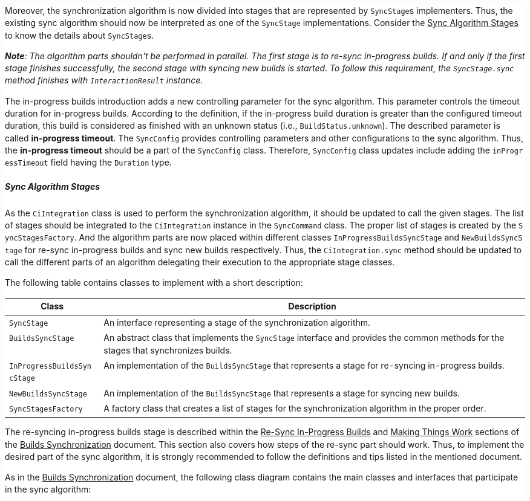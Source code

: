 Moreover, the synchronization algorithm is now divided into stages that are represented by `SyncStage`s implementers. Thus, the existing sync algorithm should now be interpreted as one of the `SyncStage` implementations. Consider the [Sync Algorithm Stages](#sync-algorithm-stages) to know the details about `SyncStage`s.

_**Note**: The algorithm parts shouldn't be performed in parallel. The first stage is to re-sync in-progress builds. If and only if the first stage finishes successfully, the second stage with syncing new builds is started. To follow this requirement, the `SyncStage.sync` method finishes with `InteractionResult` instance._

The in-progress builds introduction adds a new controlling parameter for the sync algorithm. This parameter controls the timeout duration for in-progress builds. According to the definition, if the in-progress build duration is greater than the configured timeout duration, this build is considered as finished with an unknown status (i.e., `BuildStatus.unknown`). The described parameter is called **in-progress timeout**. The `SyncConfig` provides controlling parameters and other configurations to the sync algorithm. Thus, the **in-progress timeout** should be a part of the `SyncConfig` class. Therefore, `SyncConfig` class updates include adding the `inProgressTimeout` field having the `Duration` type.

##### Sync Algorithm Stages

As the `CiIntegration` class is used to perform the synchronization algorithm, it should be updated to call the given stages. The list of stages should be integrated to the `CiIntegration` instance in the `SyncCommand` class. The proper list of stages is created by the `SyncStagesFactory`. And the algorithm parts are now placed within different classes `InProgressBuildsSyncStage` and `NewBuildsSyncStage` for re-sync in-progress builds and sync new builds respectively. Thus, the `CiIntegration.sync` method should be updated to call the different parts of an algorithm delegating their execution to the appropriate stage classes.

The following table contains classes to implement with a short description:

|Class|Description|
|---|---|
|`SyncStage`|An interface representing a stage of the synchronization algorithm.|
|`BuildsSyncStage`|An abstract class that implements the `SyncStage` interface and provides the common methods for the stages that synchronizes builds.|
|`InProgressBuildsSyncStage`|An implementation of the `BuildsSyncStage` that represents a stage for re-syncing in-progress builds.|
|`NewBuildsSyncStage`|An implementation of the `BuildsSyncStage` that represents a stage for syncing new builds.|
|`SyncStagesFactory`|A factory class that creates a list of stages for the synchronization algorithm in the proper order.|

The re-syncing in-progress builds stage is described within the [Re-Sync In-Progress Builds](https://github.com/platform-platform/monorepo/blob/master/metrics/ci_integrations/docs/06_builds_synchronization.md#re-sync-in-progress-builds) and [Making Things Work](https://github.com/platform-platform/monorepo/blob/master/metrics/ci_integrations/docs/06_builds_synchronization.md#making-things-work) sections of the [Builds Synchronization](https://github.com/platform-platform/monorepo/blob/master/metrics/ci_integrations/docs/06_builds_synchronization.md) document. This section also covers how steps of the re-sync part should work. Thus, to implement the desired part of the sync algorithm, it is strongly recommended to follow the definitions and tips listed in the mentioned document.

As in the [Builds Synchronization](https://github.com/platform-platform/monorepo/blob/master/metrics/ci_integrations/docs/06_builds_synchronization.md) document, the following class diagram contains the main classes and interfaces that participate in the sync algorithm:
